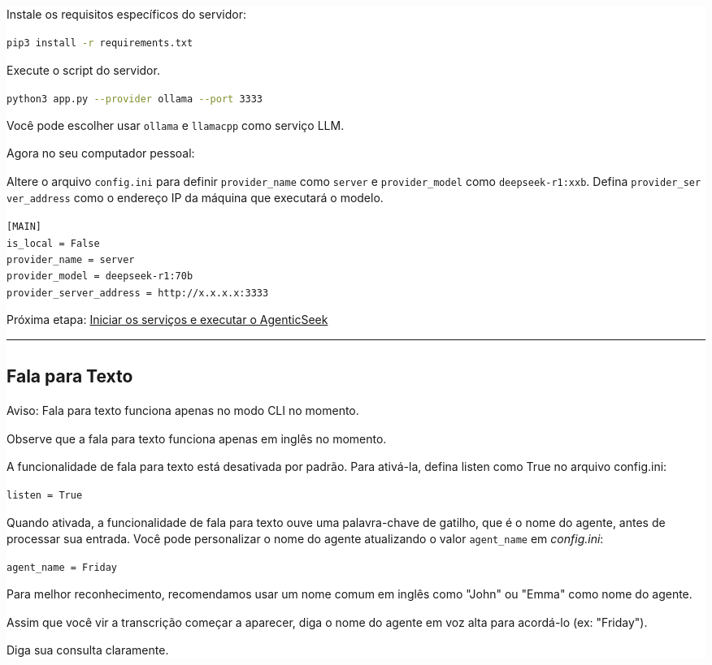 Instale os requisitos específicos do servidor:

```sh
pip3 install -r requirements.txt
```

Execute o script do servidor.

```sh
python3 app.py --provider ollama --port 3333
```

Você pode escolher usar `ollama` e `llamacpp` como serviço LLM.

Agora no seu computador pessoal:

Altere o arquivo `config.ini` para definir `provider_name` como `server` e `provider_model` como `deepseek-r1:xxb`.
Defina `provider_server_address` como o endereço IP da máquina que executará o modelo.

```sh
[MAIN]
is_local = False
provider_name = server
provider_model = deepseek-r1:70b
provider_server_address = http://x.x.x.x:3333
```

Próxima etapa: [Iniciar os serviços e executar o AgenticSeek](#iniciar-os-serviços-e-executar)  

---

## Fala para Texto

Aviso: Fala para texto funciona apenas no modo CLI no momento.

Observe que a fala para texto funciona apenas em inglês no momento.

A funcionalidade de fala para texto está desativada por padrão. Para ativá-la, defina listen como True no arquivo config.ini:

```
listen = True
```

Quando ativada, a funcionalidade de fala para texto ouve uma palavra-chave de gatilho, que é o nome do agente, antes de processar sua entrada. Você pode personalizar o nome do agente atualizando o valor `agent_name` em *config.ini*:

```
agent_name = Friday
```

Para melhor reconhecimento, recomendamos usar um nome comum em inglês como "John" ou "Emma" como nome do agente.

Assim que você vir a transcrição começar a aparecer, diga o nome do agente em voz alta para acordá-lo (ex: "Friday").

Diga sua consulta claramente.
